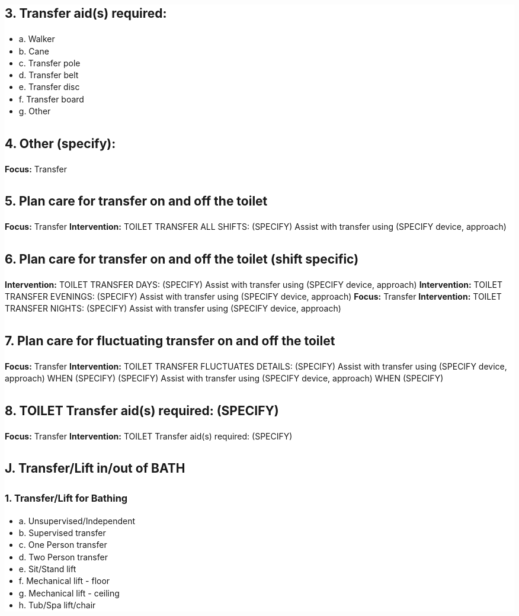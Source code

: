 ## 3. Transfer aid(s) required:
- a. Walker
- b. Cane
- c. Transfer pole
- d. Transfer belt
- e. Transfer disc
- f. Transfer board
- g. Other

## 4. Other (specify):
**Focus:** Transfer

## 5. Plan care for transfer on and off the toilet
**Focus:** Transfer
**Intervention:** TOILET TRANSFER ALL SHIFTS: (SPECIFY) Assist with transfer using (SPECIFY device, approach)

## 6. Plan care for transfer on and off the toilet (shift specific)
**Intervention:** TOILET TRANSFER DAYS: (SPECIFY) Assist with transfer using (SPECIFY device, approach)
**Intervention:** TOILET TRANSFER EVENINGS: (SPECIFY) Assist with transfer using (SPECIFY device, approach)
**Focus:** Transfer
**Intervention:** TOILET TRANSFER NIGHTS: (SPECIFY) Assist with transfer using (SPECIFY device, approach)

## 7. Plan care for fluctuating transfer on and off the toilet
**Focus:** Transfer
**Intervention:** TOILET TRANSFER FLUCTUATES DETAILS: (SPECIFY) Assist with transfer using (SPECIFY device, approach) WHEN (SPECIFY)
(SPECIFY) Assist with transfer using (SPECIFY device, approach) WHEN (SPECIFY)

## 8. TOILET Transfer aid(s) required: (SPECIFY)
**Focus:** Transfer
**Intervention:** TOILET Transfer aid(s) required: (SPECIFY)

## J. Transfer/Lift in/out of BATH
### 1. Transfer/Lift for Bathing
- a. Unsupervised/Independent
- b. Supervised transfer
- c. One Person transfer
- d. Two Person transfer
- e. Sit/Stand lift
- f. Mechanical lift - floor
- g. Mechanical lift - ceiling
- h. Tub/Spa lift/chair
